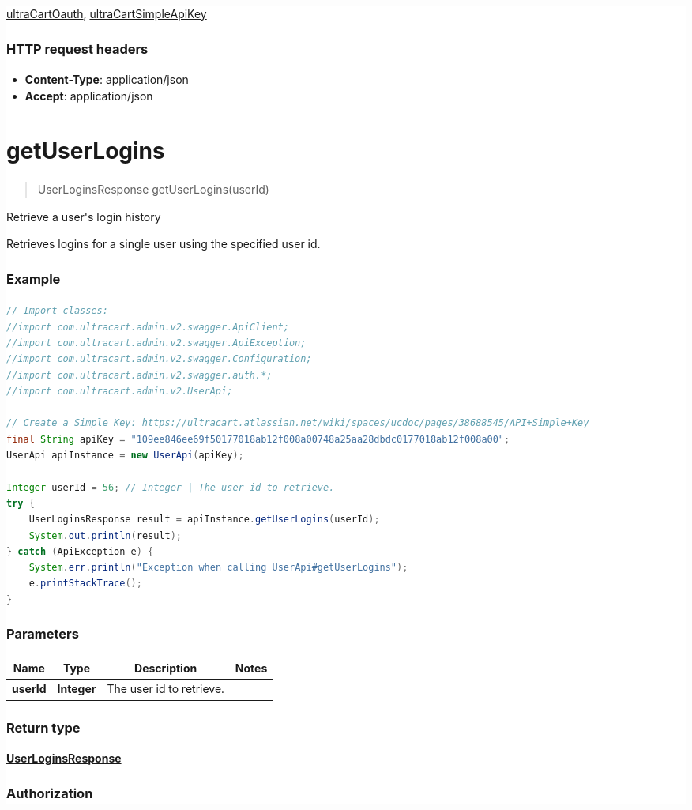 [ultraCartOauth](../README.md#ultraCartOauth), [ultraCartSimpleApiKey](../README.md#ultraCartSimpleApiKey)

### HTTP request headers

 - **Content-Type**: application/json
 - **Accept**: application/json

<a name="getUserLogins"></a>
# **getUserLogins**
> UserLoginsResponse getUserLogins(userId)

Retrieve a user&#39;s login history

Retrieves logins for a single user using the specified user id. 

### Example
```java
// Import classes:
//import com.ultracart.admin.v2.swagger.ApiClient;
//import com.ultracart.admin.v2.swagger.ApiException;
//import com.ultracart.admin.v2.swagger.Configuration;
//import com.ultracart.admin.v2.swagger.auth.*;
//import com.ultracart.admin.v2.UserApi;

// Create a Simple Key: https://ultracart.atlassian.net/wiki/spaces/ucdoc/pages/38688545/API+Simple+Key
final String apiKey = "109ee846ee69f50177018ab12f008a00748a25aa28dbdc0177018ab12f008a00";
UserApi apiInstance = new UserApi(apiKey);

Integer userId = 56; // Integer | The user id to retrieve.
try {
    UserLoginsResponse result = apiInstance.getUserLogins(userId);
    System.out.println(result);
} catch (ApiException e) {
    System.err.println("Exception when calling UserApi#getUserLogins");
    e.printStackTrace();
}
```

### Parameters

Name | Type | Description  | Notes
------------- | ------------- | ------------- | -------------
 **userId** | **Integer**| The user id to retrieve. |

### Return type

[**UserLoginsResponse**](UserLoginsResponse.md)

### Authorization
